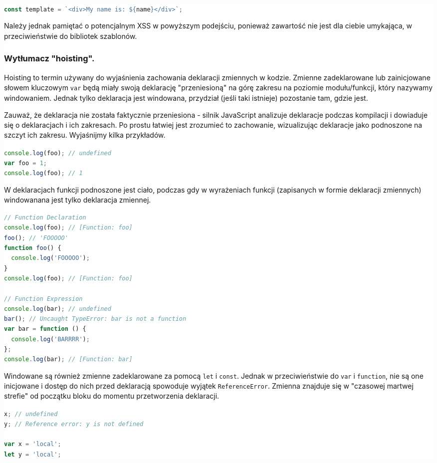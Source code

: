 ```js
const template = `<div>My name is: ${name}</div>`;
```

Należy jednak pamiętać o potencjalnym XSS w powyższym podejściu, ponieważ zawartość nie jest dla ciebie umykająca, w przeciwieństwie do bibliotek szablonów.

### Wytłumacz "hoisting".

Hoisting to termin używany do wyjaśnienia zachowania deklaracji zmiennych w kodzie. Zmienne zadeklarowane lub zainicjowane słowem kluczowym `var` będą miały swoją deklarację "przeniesioną" na górę zakresu na poziomie modułu/funkcji, który nazywamy windowaniem. Jednak tylko deklaracja jest windowana, przydział (jeśli taki istnieje) pozostanie tam, gdzie jest.

Zauważ, że deklaracja nie została faktycznie przeniesiona - silnik JavaScript analizuje deklaracje podczas kompilacji i dowiaduje się o deklaracjach i ich zakresach. Po prostu łatwiej jest zrozumieć to zachowanie, wizualizując deklaracje jako podnoszone na szczyt ich zakresu. Wyjaśnijmy kilka przykładów.

```js
console.log(foo); // undefined
var foo = 1;
console.log(foo); // 1
```

W deklaracjach funkcji podnoszone jest ciało, podczas gdy w wyrażeniach funkcji (zapisanych w formie deklaracji zmiennych) windowanana jest tylko deklaracja zmiennej.

```js
// Function Declaration
console.log(foo); // [Function: foo]
foo(); // 'FOOOOO'
function foo() {
  console.log('FOOOOO');
}
console.log(foo); // [Function: foo]

// Function Expression
console.log(bar); // undefined
bar(); // Uncaught TypeError: bar is not a function
var bar = function () {
  console.log('BARRRR');
};
console.log(bar); // [Function: bar]
```

Windowane są również zmienne zadeklarowane za pomocą `let` i `const`. Jednak w przeciwieństwie do `var` i `function`, nie są one inicjowane i dostęp do nich przed deklaracją spowoduje wyjątek `ReferenceError`. Zmienna znajduje się w "czasowej martwej strefie" od początku bloku do momentu przetworzenia deklaracji.

```js
x; // undefined
y; // Reference error: y is not defined

var x = 'local';
let y = 'local';
```
